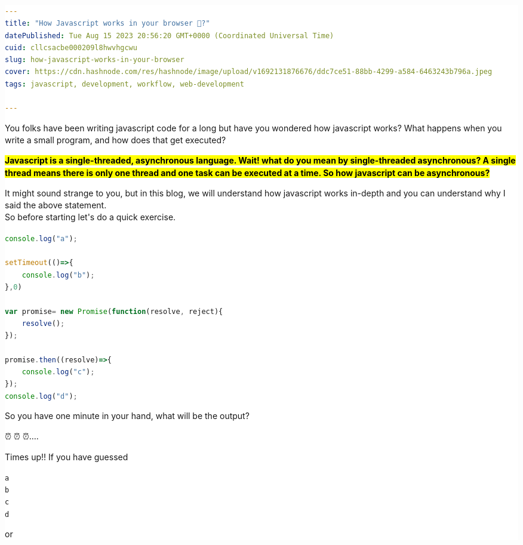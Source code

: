 ```yaml
---
title: "How Javascript works in your browser 🤨?"
datePublished: Tue Aug 15 2023 20:56:20 GMT+0000 (Coordinated Universal Time)
cuid: cllcsacbe000209l8hwvhgcwu
slug: how-javascript-works-in-your-browser
cover: https://cdn.hashnode.com/res/hashnode/image/upload/v1692131876676/ddc7ce51-88bb-4299-a584-6463243b796a.jpeg
tags: javascript, development, workflow, web-development

---
```


You folks have been writing javascript code for a long but have you wondered how javascript works? What happens when you write a small program, and how does that get executed?

**<mark>Javascript is a single-threaded, asynchronous language. Wait! what do you mean by single-threaded asynchronous? A single thread means there is only one thread and one task can be executed at a time. So how javascript can be asynchronous?</mark>**

It might sound strange to you, but in this blog, we will understand how javascript works in-depth and you can understand why I said the above statement.  
So before starting let's do a quick exercise.

```javascript
console.log("a");

setTimeout(()=>{
    console.log("b");
},0)

var promise= new Promise(function(resolve, reject){
    resolve();
});

promise.then((resolve)=>{
    console.log("c");
});
console.log("d");
```

So you have one minute in your hand, what will be the output?

⏰ ⏰ ⏰....

Times up!! If you have guessed

```javascript
a
b
c
d
```

or
